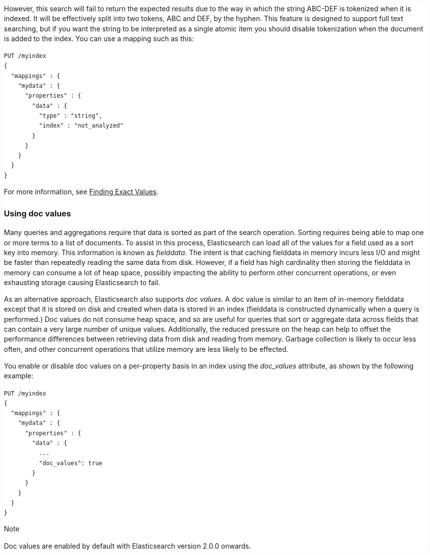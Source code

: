   However, this search will fail to return the expected results due to the way in which the string ABC-DEF is tokenized when it is indexed. It will be effectively split into two tokens, ABC and DEF, by the hyphen. This feature is designed to support full text searching, but if you want the string to be interpreted as a single atomic item you should disable tokenization when the document is added to the index. You can use a mapping such as this:
  
  ```http
  PUT /myindex
  {
    "mappings" : {
      "mydata" : {
        "properties" : {
          "data" : {
            "type" : "string",
            "index" : "not_analyzed"
          }
        }
      }
    }
  }
  ```
  
  For more information, see [Finding Exact Values](https://www.elastic.co/guide/en/elasticsearch/guide/current/_finding_exact_values.html#_term_filter_with_text).

### Using doc values
Many queries and aggregations require that data is sorted as part of the search operation. Sorting requires being able to map one or more terms to a list of documents. To assist in this process, Elasticsearch can load all of the values for a field used as a sort key into memory. This information is known as *fielddata*. The intent is that caching fielddata in memory incurs less I/O and might be faster than repeatedly reading the same data from disk. However, if a field has high cardinality then storing the fielddata in memory can consume a lot of heap space, possibly impacting the ability to perform other concurrent operations, or even exhausting storage causing Elasticsearch to fail.

As an alternative approach, Elasticsearch also supports *doc values*. A doc value is similar to an item of in-memory fielddata except that it is stored on disk and created when data is stored in an index (fielddata is constructed dynamically when a query is performed.) Doc values do not consume heap space, and so are useful for queries that sort or aggregate data across fields that can contain a very large number of unique values. Additionally, the reduced pressure on the heap can help to offset the performance differences between retrieving data from disk and reading from memory. Garbage collection is likely to occur less often, and other concurrent operations that utilize memory are less likely to be effected.

You enable or disable doc values on a per-property basis in an index using the *doc_values* attribute, as shown by the following example:

```http
PUT /myindex
{
  "mappings" : {
    "mydata" : {
      "properties" : {
        "data" : {
          ...
          "doc_values": true
        }
      }
    }
  }
}
```
> [!NOTE]
> Doc values are enabled by default with Elasticsearch version 2.0.0 onwards.
> 
> 
